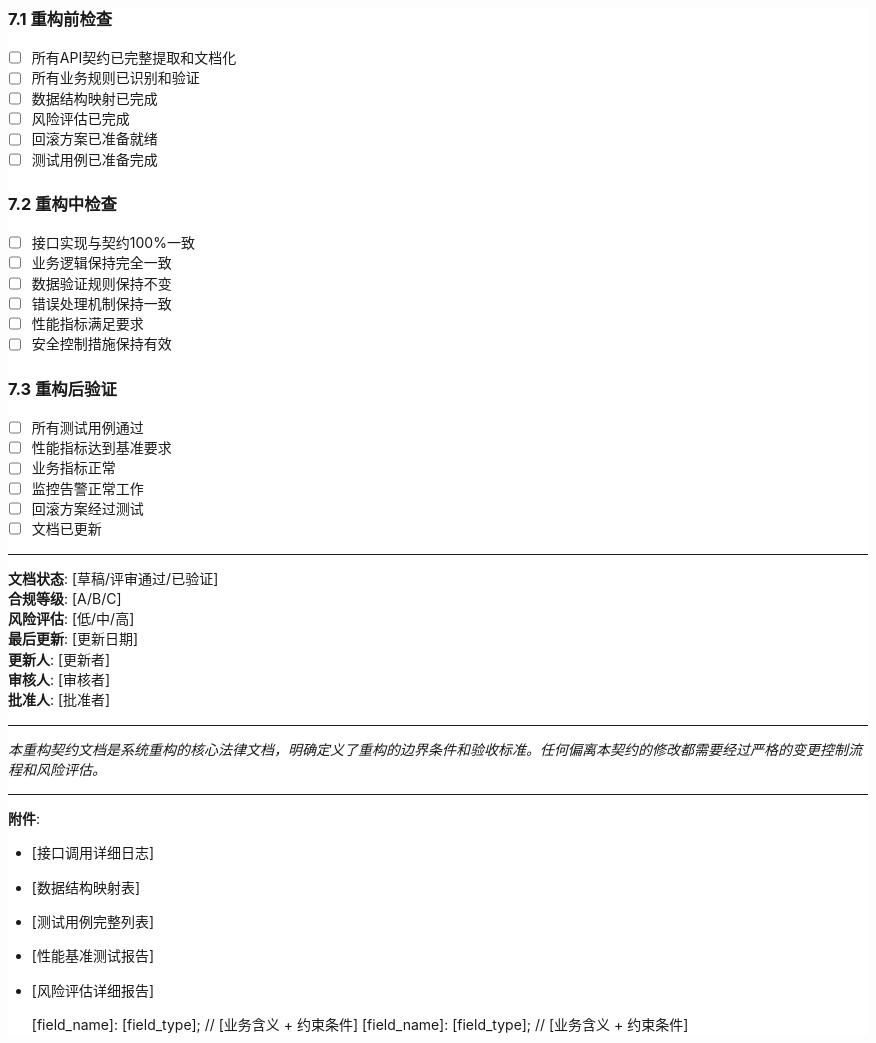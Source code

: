 ### 7.1 重构前检查
- [ ] 所有API契约已完整提取和文档化
- [ ] 所有业务规则已识别和验证
- [ ] 数据结构映射已完成
- [ ] 风险评估已完成
- [ ] 回滚方案已准备就绪
- [ ] 测试用例已准备完成

### 7.2 重构中检查
- [ ] 接口实现与契约100%一致
- [ ] 业务逻辑保持完全一致
- [ ] 数据验证规则保持不变
- [ ] 错误处理机制保持一致
- [ ] 性能指标满足要求
- [ ] 安全控制措施保持有效

### 7.3 重构后验证
- [ ] 所有测试用例通过
- [ ] 性能指标达到基准要求
- [ ] 业务指标正常
- [ ] 监控告警正常工作
- [ ] 回滚方案经过测试
- [ ] 文档已更新

---

**文档状态**: [草稿/评审通过/已验证]  
**合规等级**: [A/B/C]  
**风险评估**: [低/中/高]  
**最后更新**: [更新日期]  
**更新人**: [更新者]  
**审核人**: [审核者]  
**批准人**: [批准者]

---

*本重构契约文档是系统重构的核心法律文档，明确定义了重构的边界条件和验收标准。任何偏离本契约的修改都需要经过严格的变更控制流程和风险评估。*

---

**附件**: 
- [接口调用详细日志]
- [数据结构映射表]  
- [测试用例完整列表]
- [性能基准测试报告]
- [风险评估详细报告]

  [field_name]: [field_type];  // [业务含义 + 约束条件]
  [field_name]: [field_type];  // [业务含义 + 约束条件]